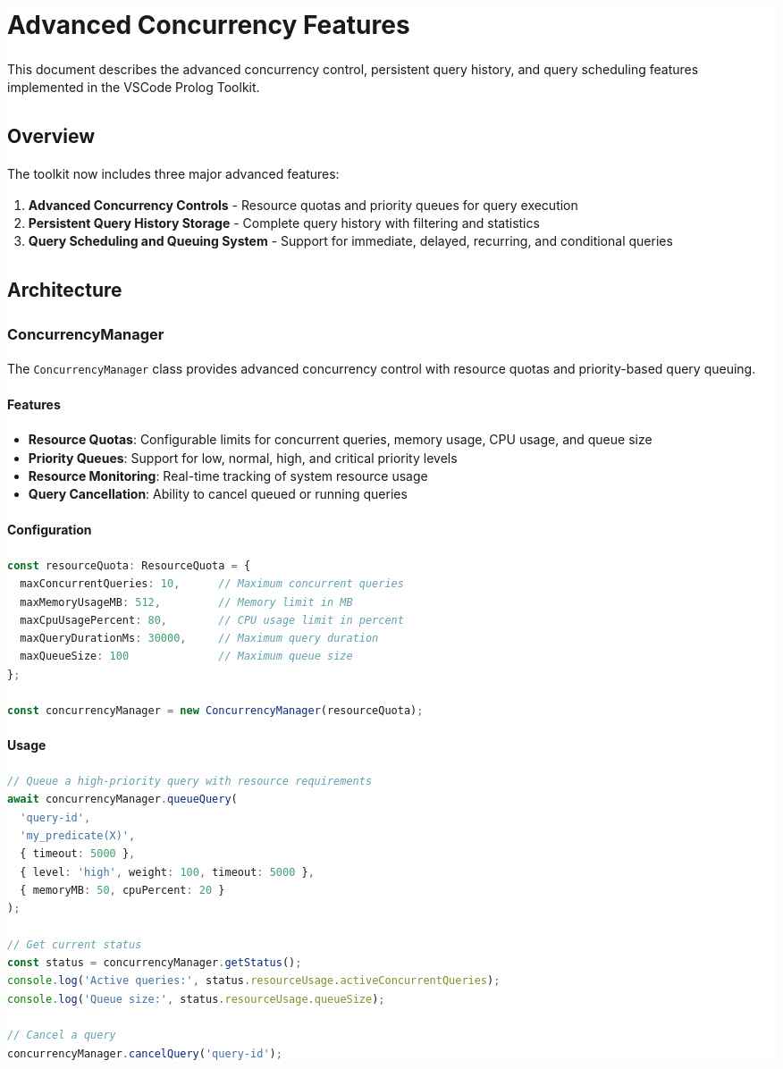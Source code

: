 # Advanced Concurrency Features

This document describes the advanced concurrency control, persistent query history, and query scheduling features implemented in the VSCode Prolog Toolkit.

## Overview

The toolkit now includes three major advanced features:

1. **Advanced Concurrency Controls** - Resource quotas and priority queues for query execution
2. **Persistent Query History Storage** - Complete query history with filtering and statistics
3. **Query Scheduling and Queuing System** - Support for immediate, delayed, recurring, and conditional queries

## Architecture

### ConcurrencyManager

The `ConcurrencyManager` class provides advanced concurrency control with resource quotas and priority-based query queuing.

#### Features

- **Resource Quotas**: Configurable limits for concurrent queries, memory usage, CPU usage, and queue size
- **Priority Queues**: Support for low, normal, high, and critical priority levels
- **Resource Monitoring**: Real-time tracking of system resource usage
- **Query Cancellation**: Ability to cancel queued or running queries

#### Configuration

```typescript
const resourceQuota: ResourceQuota = {
  maxConcurrentQueries: 10,      // Maximum concurrent queries
  maxMemoryUsageMB: 512,         // Memory limit in MB
  maxCpuUsagePercent: 80,        // CPU usage limit in percent
  maxQueryDurationMs: 30000,     // Maximum query duration
  maxQueueSize: 100              // Maximum queue size
};

const concurrencyManager = new ConcurrencyManager(resourceQuota);
```

#### Usage

```typescript
// Queue a high-priority query with resource requirements
await concurrencyManager.queueQuery(
  'query-id',
  'my_predicate(X)',
  { timeout: 5000 },
  { level: 'high', weight: 100, timeout: 5000 },
  { memoryMB: 50, cpuPercent: 20 }
);

// Get current status
const status = concurrencyManager.getStatus();
console.log('Active queries:', status.resourceUsage.activeConcurrentQueries);
console.log('Queue size:', status.resourceUsage.queueSize);

// Cancel a query
concurrencyManager.cancelQuery('query-id');
```
